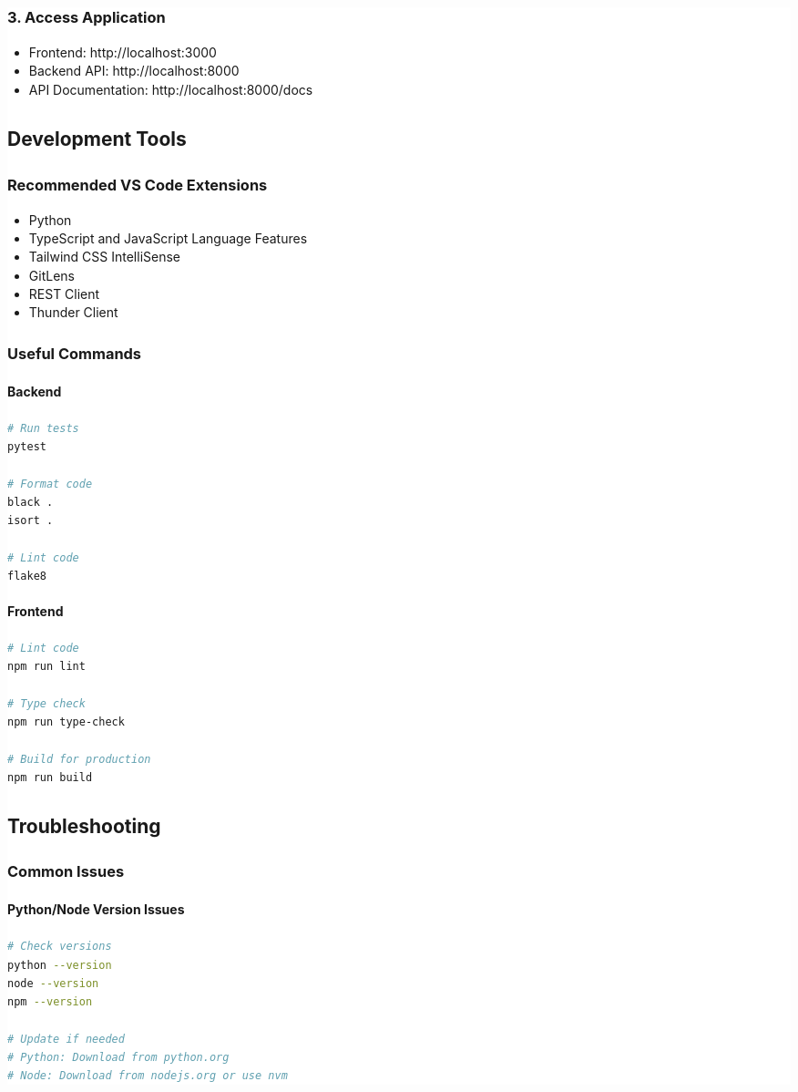 ### 3. Access Application
- Frontend: http://localhost:3000
- Backend API: http://localhost:8000
- API Documentation: http://localhost:8000/docs

## Development Tools

### Recommended VS Code Extensions
- Python
- TypeScript and JavaScript Language Features
- Tailwind CSS IntelliSense
- GitLens
- REST Client
- Thunder Client

### Useful Commands

#### Backend
```bash
# Run tests
pytest

# Format code
black .
isort .

# Lint code
flake8
```

#### Frontend
```bash
# Lint code
npm run lint

# Type check
npm run type-check

# Build for production
npm run build
```

## Troubleshooting

### Common Issues

#### Python/Node Version Issues
```bash
# Check versions
python --version
node --version
npm --version

# Update if needed
# Python: Download from python.org
# Node: Download from nodejs.org or use nvm
```
